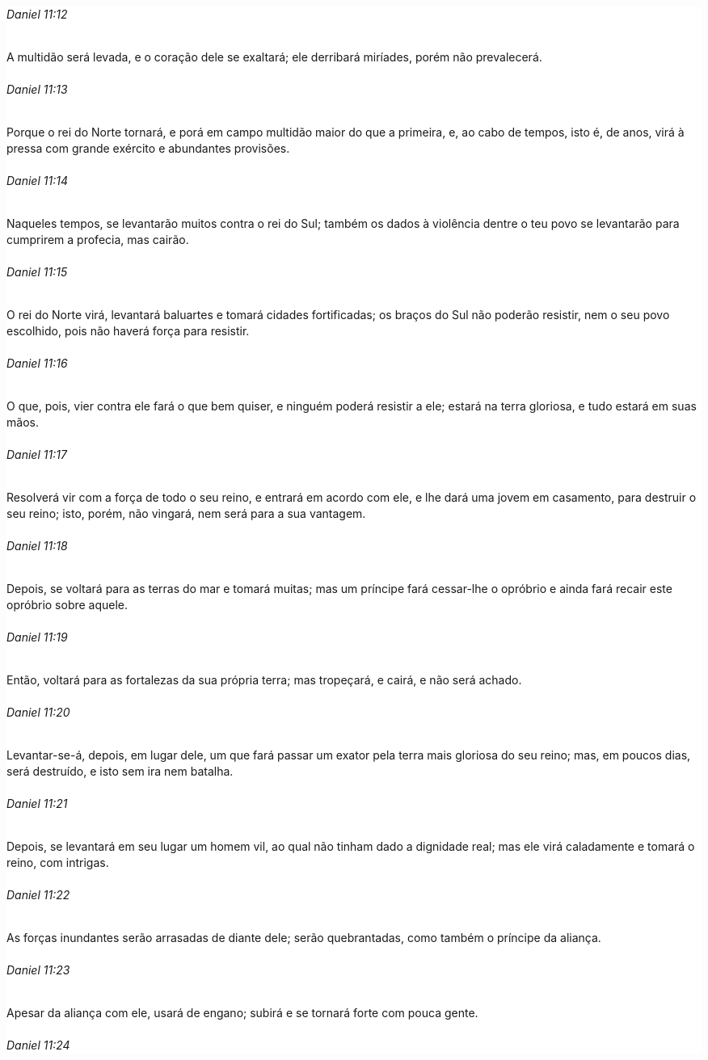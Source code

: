 ###### Daniel 11:12

A multidão será levada, e o coração dele se exaltará; ele derribará miríades, porém não prevalecerá.

###### Daniel 11:13

Porque o rei do Norte tornará, e porá em campo multidão maior do que a primeira, e, ao cabo de tempos, isto é, de anos, virá à pressa com grande exército e abundantes provisões.

###### Daniel 11:14

Naqueles tempos, se levantarão muitos contra o rei do Sul; também os dados à violência dentre o teu povo se levantarão para cumprirem a profecia, mas cairão.

###### Daniel 11:15

O rei do Norte virá, levantará baluartes e tomará cidades fortificadas; os braços do Sul não poderão resistir, nem o seu povo escolhido, pois não haverá força para resistir.

###### Daniel 11:16

O que, pois, vier contra ele fará o que bem quiser, e ninguém poderá resistir a ele; estará na terra gloriosa, e tudo estará em suas mãos.

###### Daniel 11:17

Resolverá vir com a força de todo o seu reino, e entrará em acordo com ele, e lhe dará uma jovem em casamento, para destruir o seu reino; isto, porém, não vingará, nem será para a sua vantagem.

###### Daniel 11:18

Depois, se voltará para as terras do mar e tomará muitas; mas um príncipe fará cessar-lhe o opróbrio e ainda fará recair este opróbrio sobre aquele.

###### Daniel 11:19

Então, voltará para as fortalezas da sua própria terra; mas tropeçará, e cairá, e não será achado.

###### Daniel 11:20

Levantar-se-á, depois, em lugar dele, um que fará passar um exator pela terra mais gloriosa do seu reino; mas, em poucos dias, será destruído, e isto sem ira nem batalha.

###### Daniel 11:21

Depois, se levantará em seu lugar um homem vil, ao qual não tinham dado a dignidade real; mas ele virá caladamente e tomará o reino, com intrigas.

###### Daniel 11:22

As forças inundantes serão arrasadas de diante dele; serão quebrantadas, como também o príncipe da aliança.

###### Daniel 11:23

Apesar da aliança com ele, usará de engano; subirá e se tornará forte com pouca gente.

###### Daniel 11:24
